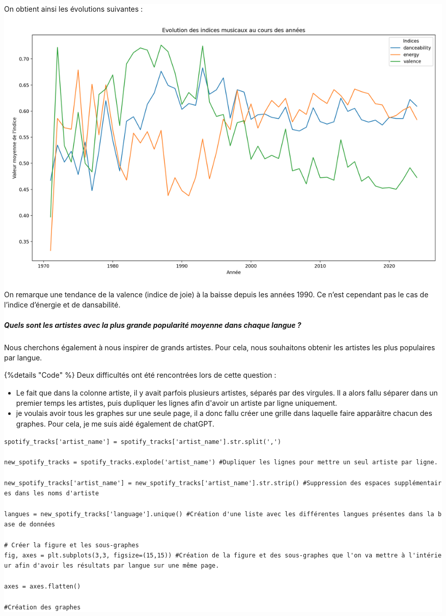 On obtient ainsi les évolutions suivantes : 

![Evolutions au cours des ans](<Images/Capture_d_ecran_2024-12-13_a_15.13.35.png>)

On remarque une tendance de la valence (indice de joie) à la baisse depuis les années 1990. Ce n’est cependant pas le cas de l’indice d’énergie et de dansabilité. 

##### Quels sont les artistes avec la plus grande popularité moyenne dans chaque langue ?

Nous cherchons également à nous inspirer de grands artistes. Pour cela, nous souhaitons obtenir les artistes les plus populaires par langue. 

{%details "Code" %}
Deux difficultés ont été rencontrées lors de cette question :
- Le fait que dans la colonne artiste, il y avait parfois plusieurs artistes, séparés par des virgules. Il a alors fallu séparer dans un premier temps les artistes, puis dupliquer les lignes afin d'avoir un artiste par ligne uniquement. 
- je voulais avoir tous les graphes sur une seule page, il a donc fallu créer une grille dans laquelle faire apparâitre chacun des graphes. Pour cela, je me suis aidé également de chatGPT.

````
spotify_tracks['artist_name'] = spotify_tracks['artist_name'].str.split(',')

new_spotify_tracks = spotify_tracks.explode('artist_name') #Dupliquer les lignes pour mettre un seul artiste par ligne. 

new_spotify_tracks['artist_name'] = new_spotify_tracks['artist_name'].str.strip() #Suppression des espaces supplémentaires dans les noms d'artiste

langues = new_spotify_tracks['language'].unique() #Création d'une liste avec les différentes langues présentes dans la base de données

# Créer la figure et les sous-graphes
fig, axes = plt.subplots(3,3, figsize=(15,15)) #Création de la figure et des sous-graphes que l'on va mettre à l'intérieur afin d'avoir les résultats par langue sur une même page.

axes = axes.flatten()

#Création des graphes
````